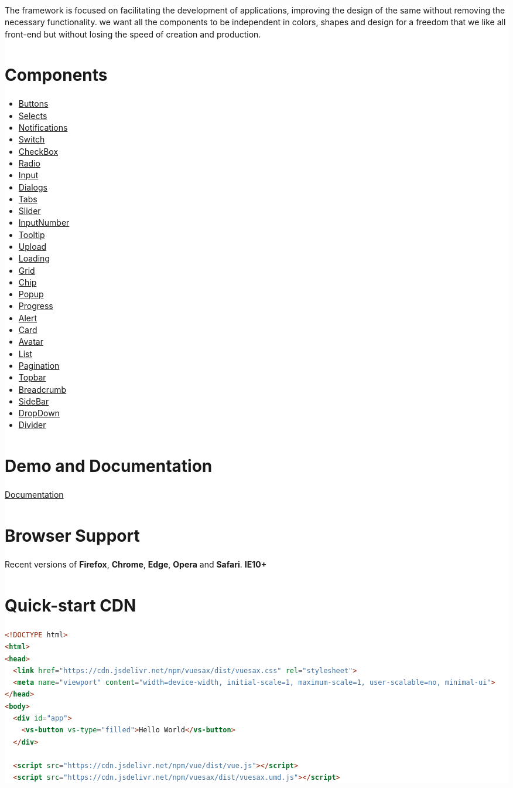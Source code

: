 The framework is focused on facilitating the development of applications, improving the design of the same without removing the necessary functionality. we want all the components to be independent in colors, shapes and design for a freedom that we like all front-end but without losing the speed of creation and production.

# Components

- [Buttons](https://lusaxweb.github.io/vuesax/components/)
- [Selects](https://lusaxweb.github.io/vuesax/components/selects.html)
- [Notifications](https://lusaxweb.github.io/vuesax/components/notifications.html)
- [Switch](https://lusaxweb.github.io/vuesax/components/switch.html)
- [CheckBox](https://lusaxweb.github.io/vuesax/components/checkbox.html)
- [Radio](https://lusaxweb.github.io/vuesax/components/radio.html)
- [Input](https://lusaxweb.github.io/vuesax/components/input.html)
- [Dialogs](https://lusaxweb.github.io/vuesax/components/dialog.html)
- [Tabs](https://lusaxweb.github.io/vuesax/components/tabs.html)
- [Slider](https://lusaxweb.github.io/vuesax/components/slider.html)
- [InputNumber](https://lusaxweb.github.io/vuesax/components/number.html)
- [Tooltip](https://lusaxweb.github.io/vuesax/components/tooltip.html)
- [Upload](https://lusaxweb.github.io/vuesax/components/upload.html)
- [Loading](https://lusaxweb.github.io/vuesax/components/loading.html)
- [Grid](https://lusaxweb.github.io/vuesax/layout/)
- [Chip](https://lusaxweb.github.io/vuesax/components/chip.html)
- [Popup](https://lusaxweb.github.io/vuesax/components/popup.html)
- [Progress](https://lusaxweb.github.io/vuesax/components/progress.html)
- [Alert](https://lusaxweb.github.io/vuesax/components/alert.html)
- [Card](https://lusaxweb.github.io/vuesax/components/card.html)
- [Avatar](https://lusaxweb.github.io/vuesax/components/avatar.html)
- [List](https://lusaxweb.github.io/vuesax/components/list.html)
- [Pagination](https://lusaxweb.github.io/vuesax/components/pagination.html)
- [Topbar](https://lusaxweb.github.io/vuesax/components/topbar.html)
- [Breadcrumb](https://lusaxweb.github.io/vuesax/components/breadcrumb.html)
- [SideBar](https://lusaxweb.github.io/vuesax/components/sideBar.html)
- [DropDown](https://lusaxweb.github.io/vuesax/components/dropDown.html)
- [Divider](https://lusaxweb.github.io/vuesax/components/divider.html)

# Demo and Documentation

[Documentation](https://lusaxweb.github.io/vuesax/#/)

# Browser Support
Recent versions of **Firefox**, **Chrome**, **Edge**, **Opera** and **Safari**. **IE10+**

# Quick-start CDN

```html
<!DOCTYPE html>
<html>
<head>
  <link href="https://cdn.jsdelivr.net/npm/vuesax/dist/vuesax.css" rel="stylesheet">
  <meta name="viewport" content="width=device-width, initial-scale=1, maximum-scale=1, user-scalable=no, minimal-ui">
</head>
<body>
  <div id="app">
    <vs-button vs-type="filled">Hello World</vs-button>
  </div>

  <script src="https://cdn.jsdelivr.net/npm/vue/dist/vue.js"></script>
  <script src="https://cdn.jsdelivr.net/npm/vuesax/dist/vuesax.umd.js"></script>
```